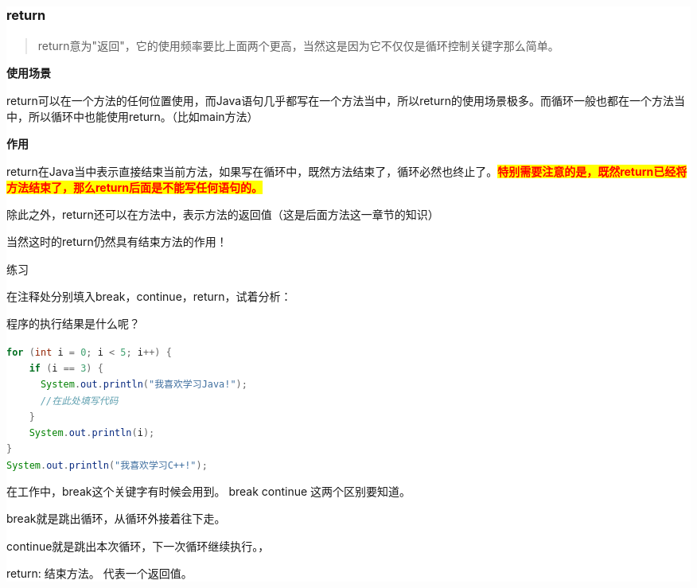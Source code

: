 

### return

> return意为"返回"，它的使用频率要比上面两个更高，当然这是因为它不仅仅是循环控制关键字那么简单。

**使用场景**

return可以在一个方法的任何位置使用，而Java语句几乎都写在一个方法当中，所以return的使用场景极多。而循环一般也都在一个方法当中，所以循环中也能使用return。（比如main方法）

**作用**

return在Java当中表示直接结束当前方法，如果写在循环中，既然方法结束了，循环必然也终止了。<span style=color:red;background:yellow>**特别需要注意的是，既然return已经将方法结束了，那么return后面是不能写任何语句的。**</span>

除此之外，return还可以在方法中，表示方法的返回值（这是后面方法这一章节的知识）

当然这时的return仍然具有结束方法的作用！



练习

在注释处分别填入break，continue，return，试着分析：

程序的执行结果是什么呢？

```Java
for (int i = 0; i < 5; i++) {
    if (i == 3) {
      System.out.println("我喜欢学习Java!");
      //在此处填写代码
    }
    System.out.println(i);
}
System.out.println("我喜欢学习C++!");
```



在工作中，break这个关键字有时候会用到。 break continue 这两个区别要知道。 

break就是跳出循环，从循环外接着往下走。

continue就是跳出本次循环，下一次循环继续执行。，

return: 结束方法。 代表一个返回值。 

